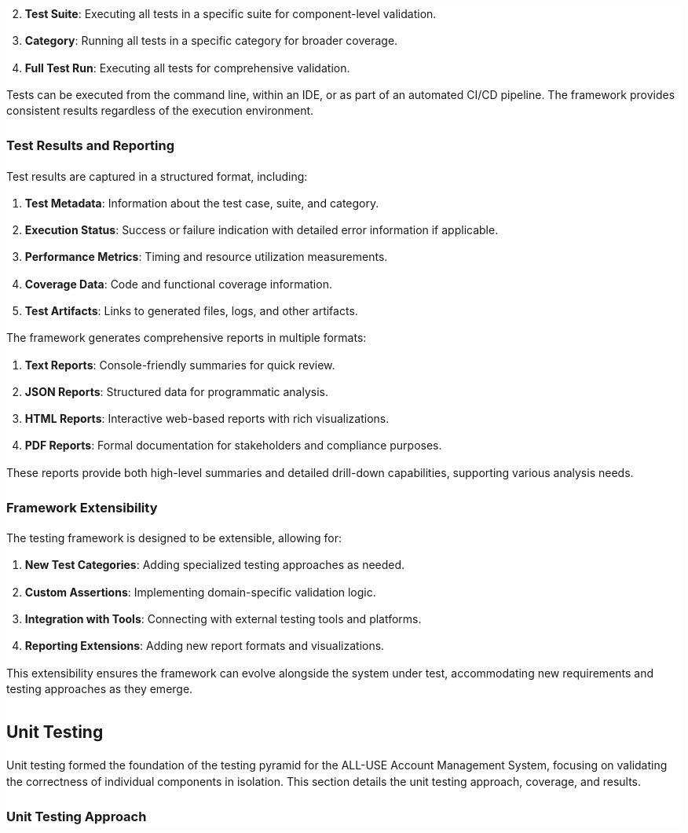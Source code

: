 2. **Test Suite**: Executing all tests in a specific suite for component-level validation.

3. **Category**: Running all tests in a specific category for broader coverage.

4. **Full Test Run**: Executing all tests for comprehensive validation.

Tests can be executed from the command line, within an IDE, or as part of an automated CI/CD pipeline. The framework provides consistent results regardless of the execution environment.

### Test Results and Reporting

Test results are captured in a structured format, including:

1. **Test Metadata**: Information about the test case, suite, and category.

2. **Execution Status**: Success or failure indication with detailed error information if applicable.

3. **Performance Metrics**: Timing and resource utilization measurements.

4. **Coverage Data**: Code and functional coverage information.

5. **Test Artifacts**: Links to generated files, logs, and other artifacts.

The framework generates comprehensive reports in multiple formats:

1. **Text Reports**: Console-friendly summaries for quick review.

2. **JSON Reports**: Structured data for programmatic analysis.

3. **HTML Reports**: Interactive web-based reports with rich visualizations.

4. **PDF Reports**: Formal documentation for stakeholders and compliance purposes.

These reports provide both high-level summaries and detailed drill-down capabilities, supporting various analysis needs.

### Framework Extensibility

The testing framework is designed to be extensible, allowing for:

1. **New Test Categories**: Adding specialized testing approaches as needed.

2. **Custom Assertions**: Implementing domain-specific validation logic.

3. **Integration with Tools**: Connecting with external testing tools and platforms.

4. **Reporting Extensions**: Adding new report formats and visualizations.

This extensibility ensures the framework can evolve alongside the system under test, accommodating new requirements and testing approaches as they emerge.


## Unit Testing

Unit testing formed the foundation of the testing pyramid for the ALL-USE Account Management System, focusing on validating the correctness of individual components in isolation. This section details the unit testing approach, coverage, and results.

### Unit Testing Approach
